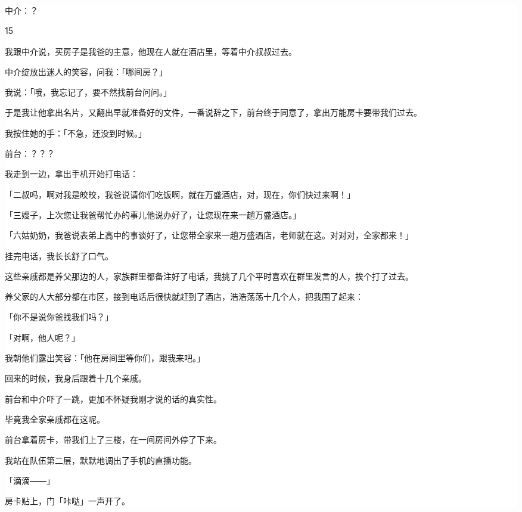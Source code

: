 中介：？


15


我跟中介说，买房子是我爸的主意，他现在人就在酒店里，等着中介叔叔过去。


中介绽放出迷人的笑容，问我：「哪间房？」


我说：「哦，我忘记了，要不然找前台问问。」


于是我让他拿出名片，又翻出早就准备好的文件，一番说辞之下，前台终于同意了，拿出万能房卡要带我们过去。


我按住她的手：「不急，还没到时候。」


前台：？？？


我走到一边，拿出手机开始打电话：


「二叔吗，啊对我是皎皎，我爸说请你们吃饭啊，就在万盛酒店，对，现在，你们快过来啊！」


「三嫂子，上次您让我爸帮忙办的事儿他说办好了，让您现在来一趟万盛酒店。」


「六姑奶奶，我爸说表弟上高中的事谈好了，让您带全家来一趟万盛酒店，老师就在这。对对对，全家都来！」


挂完电话，我长长舒了口气。


这些亲戚都是养父那边的人，家族群里都备注好了电话，我挑了几个平时喜欢在群里发言的人，挨个打了过去。


养父家的人大部分都在市区，接到电话后很快就赶到了酒店，浩浩荡荡十几个人，把我围了起来：


「你不是说你爸找我们吗？」


「对啊，他人呢？」


我朝他们露出笑容：「他在房间里等你们，跟我来吧。」


回来的时候，我身后跟着十几个亲戚。


前台和中介吓了一跳，更加不怀疑我刚才说的话的真实性。


毕竟我全家亲戚都在这呢。


前台拿着房卡，带我们上了三楼，在一间房间外停了下来。


我站在队伍第二层，默默地调出了手机的直播功能。　


「滴滴——」


房卡贴上，门「咔哒」一声开了。
